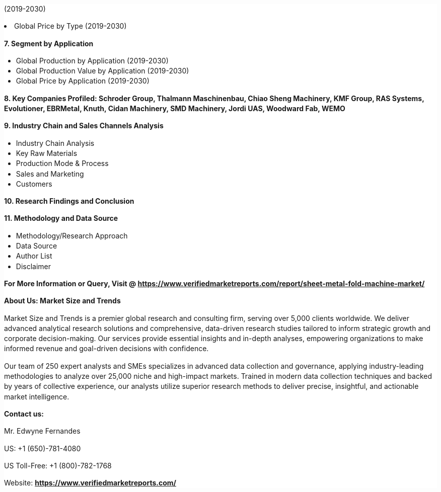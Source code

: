 (2019-2030)</li><li>Global Price by Type (2019-2030)</li></ul><p><strong>7. Segment by Application</strong></p><ul><li>Global Production by Application (2019-2030)</li><li>Global Production Value by Application (2019-2030)</li><li>Global Price by Application (2019-2030)</li></ul><p><strong>8. Key Companies Profiled: Schroder Group, Thalmann Maschinenbau, Chiao Sheng Machinery, KMF Group, RAS Systems, Evolutioner, EBRMetal, Knuth, Cidan Machinery, SMD Machinery, Jordi UAS, Woodward Fab, WEMO</strong></p><p><strong>9. Industry Chain and Sales Channels Analysis</strong></p><ul><li>Industry Chain Analysis</li><li>Key Raw Materials</li><li>Production Mode &amp; Process</li><li>Sales and Marketing</li><li>Customers</li></ul><p><strong>10. Research Findings and Conclusion</strong></p><p><strong>11. Methodology and Data Source</strong></p><ul><li>Methodology/Research Approach</li><li>Data Source</li><li>Author List</li><li>Disclaimer</li></ul></p><p><strong>For More Information or Query, Visit @ <a href="https://www.verifiedmarketreports.com/report/sheet-metal-fold-machine-market/">https://www.verifiedmarketreports.com/report/sheet-metal-fold-machine-market/</a></strong></p><p><strong>About Us: Market Size and Trends</strong></p><p>Market Size and Trends is a premier global research and consulting firm, serving over 5,000 clients worldwide. We deliver advanced analytical research solutions and comprehensive, data-driven research studies tailored to inform strategic growth and corporate decision-making. Our services provide essential insights and in-depth analyses, empowering organizations to make informed revenue and goal-driven decisions with confidence.</p><p>Our team of 250 expert analysts and SMEs specializes in advanced data collection and governance, applying industry-leading methodologies to analyze over 25,000 niche and high-impact markets. Trained in modern data collection techniques and backed by years of collective experience, our analysts utilize superior research methods to deliver precise, insightful, and actionable market intelligence.</p><p><strong>Contact us:</strong></p><p>Mr. Edwyne Fernandes</p><p>US: +1 (650)-781-4080</p><p>US Toll-Free: +1 (800)-782-1768</p><p>Website: <strong><a href="https://www.verifiedmarketreports.com/">https://www.verifiedmarketreports.com/</a></strong></p>
